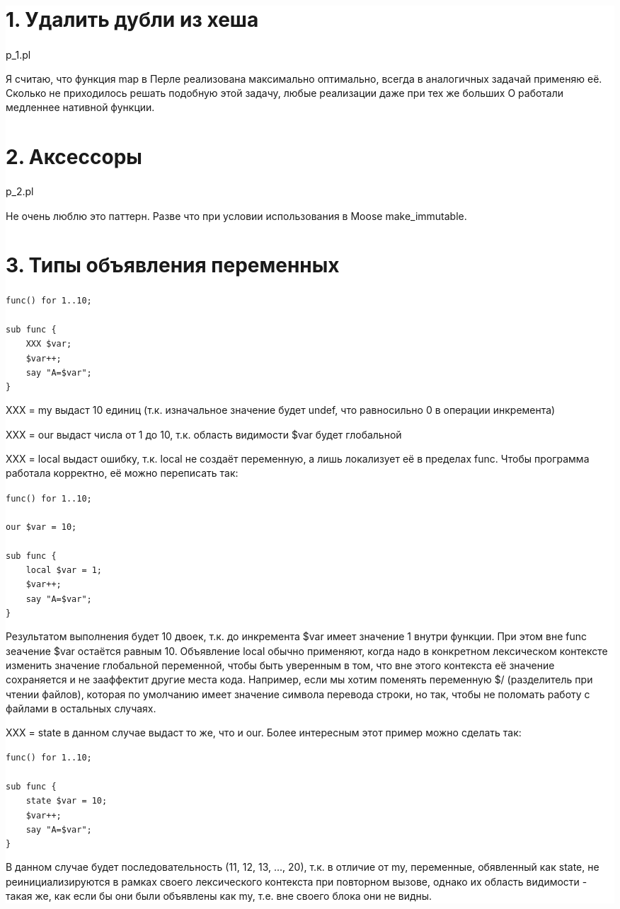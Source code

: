 # 1. Удалить дубли из хеша

p_1.pl

Я считаю, что функция map в Перле реализована максимально оптимально, всегда в аналогичных задачай применяю её. Сколько не приходилось решать подобную этой задачу, любые реализации даже при тех же больших О работали медленнее нативной функции.

# 2. Аксессоры

p_2.pl

Не очень люблю это паттерн. Разве что при условии использования в Moose make_immutable.

# 3. Типы объявления переменных
```
func() for 1..10;

sub func {
	XXX $var;
	$var++;
	say "A=$var";
}
```
XXX = my выдаст 10 единиц (т.к. изначальное значение будет undef, что равносильно 0 в операции инкремента)

XXX = our выдаст числа от 1 до 10, т.к. область видимости $var будет глобальной

XXX = local выдаст ошибку, т.к. local не создаёт переменную, а лишь локализует её в пределах func. Чтобы программа работала корректно, её можно переписать так:
```
func() for 1..10;

our $var = 10;

sub func {
	local $var = 1;
	$var++;
	say "A=$var";
}
```
Результатом выполнения будет 10 двоек, т.к. до инкремента $var имеет значение 1 внутри функции. При этом вне func зеачение $var остаётся равным 10. Объявление local обычно применяют, когда надо в конкретном лексическом контексте изменить значение глобальной переменной, чтобы быть уверенным в том, что вне этого контекста её значение сохраняется и не зааффектит другие места кода. Например, если мы хотим поменять переменную $/ (разделитель при чтении файлов), которая по умолчанию имеет значение символа перевода строки, но так, чтобы не поломать работу с файлами в остальных случаях.

ХХХ = state в данном случае выдаст то же, что и our. Более интересным этот пример можно сделать так:
```
func() for 1..10;

sub func {
	state $var = 10;
	$var++;
	say "A=$var";
}
```
В данном случае будет последовательность (11, 12, 13, ..., 20), т.к. в отличие от my, переменные, обявленный как state, не реинициализируются в рамках своего лексического контекста при повторном вызове, однако их область видимости - такая же, как если бы они были объявлены как my, т.е. вне своего блока они не видны.